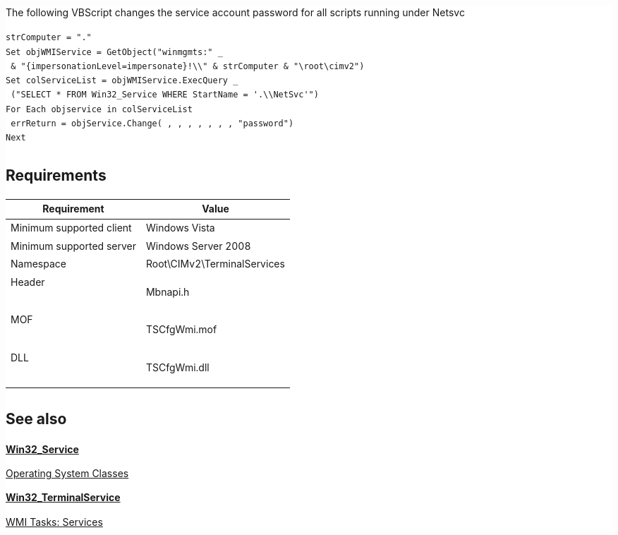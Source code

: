 
The following VBScript changes the service account password for all scripts running under Netsvc


```VB
strComputer = "."
Set objWMIService = GetObject("winmgmts:" _
 & "{impersonationLevel=impersonate}!\\" & strComputer & "\root\cimv2")
Set colServiceList = objWMIService.ExecQuery _
 ("SELECT * FROM Win32_Service WHERE StartName = '.\\NetSvc'")
For Each objservice in colServiceList
 errReturn = objService.Change( , , , , , , , "password")
Next
```



## Requirements



| Requirement | Value |
|-------------------------------------|-----------------------------------------------------------------------------------------|
| Minimum supported client<br/> | Windows Vista<br/>                                                                |
| Minimum supported server<br/> | Windows Server 2008<br/>                                                          |
| Namespace<br/>                | Root\\CIMv2\\TerminalServices<br/>                                                |
| Header<br/>                   | <dl> <dt>Mbnapi.h</dt> </dl>     |
| MOF<br/>                      | <dl> <dt>TSCfgWmi.mof</dt> </dl> |
| DLL<br/>                      | <dl> <dt>TSCfgWmi.dll</dt> </dl> |



## See also

<dl> <dt>

[**Win32\_Service**](/windows/desktop/CIMWin32Prov/win32-service)
</dt> <dt>

[Operating System Classes](/windows/desktop/CIMWin32Prov/operating-system-classes)
</dt> <dt>

[**Win32\_TerminalService**](win32-terminalservice.md)
</dt> <dt>

[WMI Tasks: Services](/windows/desktop/WmiSdk/wmi-tasks--services)
</dt> </dl>

 


